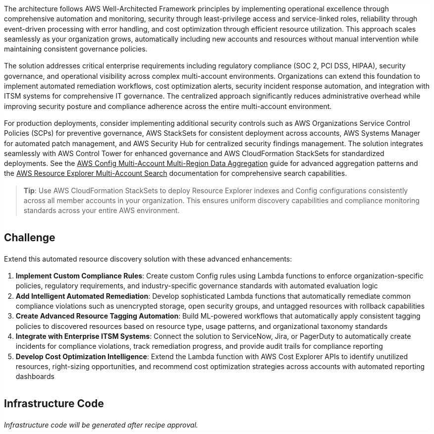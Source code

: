 The architecture follows AWS Well-Architected Framework principles by implementing operational excellence through comprehensive automation and monitoring, security through least-privilege access and service-linked roles, reliability through event-driven processing with error handling, and cost optimization through efficient resource utilization. This approach scales seamlessly as your organization grows, automatically including new accounts and resources without manual intervention while maintaining consistent governance policies.

The solution addresses critical enterprise requirements including regulatory compliance (SOC 2, PCI DSS, HIPAA), security governance, and operational visibility across complex multi-account environments. Organizations can extend this foundation to implement automated remediation workflows, cost optimization alerts, security incident response automation, and integration with ITSM systems for comprehensive IT governance. The centralized approach significantly reduces administrative overhead while improving security posture and compliance adherence across the entire multi-account environment.

For production deployments, consider implementing additional security controls such as AWS Organizations Service Control Policies (SCPs) for preventive governance, AWS StackSets for consistent deployment across accounts, AWS Systems Manager for automated patch management, and AWS Security Hub for centralized security findings management. The solution integrates seamlessly with AWS Control Tower for enhanced governance and AWS CloudFormation StackSets for standardized deployments. See the [AWS Config Multi-Account Multi-Region Data Aggregation](https://docs.aws.amazon.com/config/latest/developerguide/aggregate-data.html) guide for advanced aggregation patterns and the [AWS Resource Explorer Multi-Account Search](https://docs.aws.amazon.com/resource-explorer/latest/userguide/manage-service-multi-account.html) documentation for comprehensive search capabilities.

> **Tip**: Use AWS CloudFormation StackSets to deploy Resource Explorer indexes and Config configurations consistently across all member accounts in your organization. This ensures uniform discovery capabilities and compliance monitoring standards across your entire AWS environment.

## Challenge

Extend this automated resource discovery solution with these advanced enhancements:

1. **Implement Custom Compliance Rules**: Create custom Config rules using Lambda functions to enforce organization-specific policies, regulatory requirements, and industry-specific governance standards with automated evaluation logic
2. **Add Intelligent Automated Remediation**: Develop sophisticated Lambda functions that automatically remediate common compliance violations such as unencrypted storage, open security groups, and untagged resources with rollback capabilities
3. **Create Advanced Resource Tagging Automation**: Build ML-powered workflows that automatically apply consistent tagging policies to discovered resources based on resource type, usage patterns, and organizational taxonomy standards
4. **Integrate with Enterprise ITSM Systems**: Connect the solution to ServiceNow, Jira, or PagerDuty to automatically create incidents for compliance violations, track remediation progress, and provide audit trails for compliance reporting
5. **Develop Cost Optimization Intelligence**: Extend the Lambda function with AWS Cost Explorer APIs to identify unutilized resources, right-sizing opportunities, and recommend cost optimization strategies across accounts with automated reporting dashboards

## Infrastructure Code

*Infrastructure code will be generated after recipe approval.*